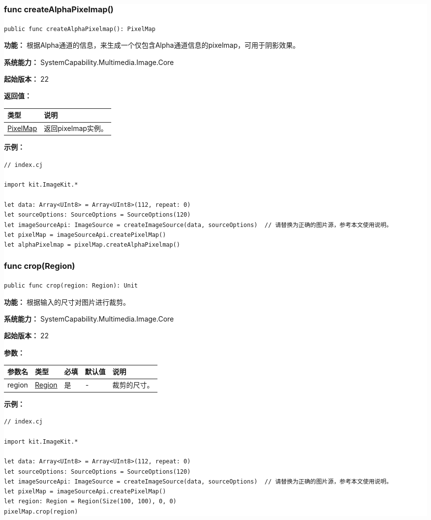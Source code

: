 ### func createAlphaPixelmap()

```cangjie
public func createAlphaPixelmap(): PixelMap
```

**功能：** 根据Alpha通道的信息，来生成一个仅包含Alpha通道信息的pixelmap，可用于阴影效果。

**系统能力：** SystemCapability.Multimedia.Image.Core

**起始版本：** 22

**返回值：**

|类型|说明|
|:----|:----|
|[PixelMap](#class-pixelmap)|返回pixelmap实例。|

**示例：**




```cangjie
// index.cj

import kit.ImageKit.*

let data: Array<UInt8> = Array<UInt8>(112, repeat: 0)
let sourceOptions: SourceOptions = SourceOptions(120)
let imageSourceApi: ImageSource = createImageSource(data, sourceOptions)  // 请替换为正确的图片源，参考本文使用说明。
let pixelMap = imageSourceApi.createPixelMap()
let alphaPixelmap = pixelMap.createAlphaPixelmap()
```

### func crop(Region)

```cangjie
public func crop(region: Region): Unit
```

**功能：** 根据输入的尺寸对图片进行裁剪。

**系统能力：** SystemCapability.Multimedia.Image.Core

**起始版本：** 22

**参数：**

|参数名|类型|必填|默认值|说明|
|:---|:---|:---|:---|:---|
|region|[Region](#class-region)|是|-|裁剪的尺寸。|

**示例：**




```cangjie
// index.cj

import kit.ImageKit.*

let data: Array<UInt8> = Array<UInt8>(112, repeat: 0)
let sourceOptions: SourceOptions = SourceOptions(120)
let imageSourceApi: ImageSource = createImageSource(data, sourceOptions)  // 请替换为正确的图片源，参考本文使用说明。
let pixelMap = imageSourceApi.createPixelMap()
let region: Region = Region(Size(100, 100), 0, 0)
pixelMap.crop(region)
```
